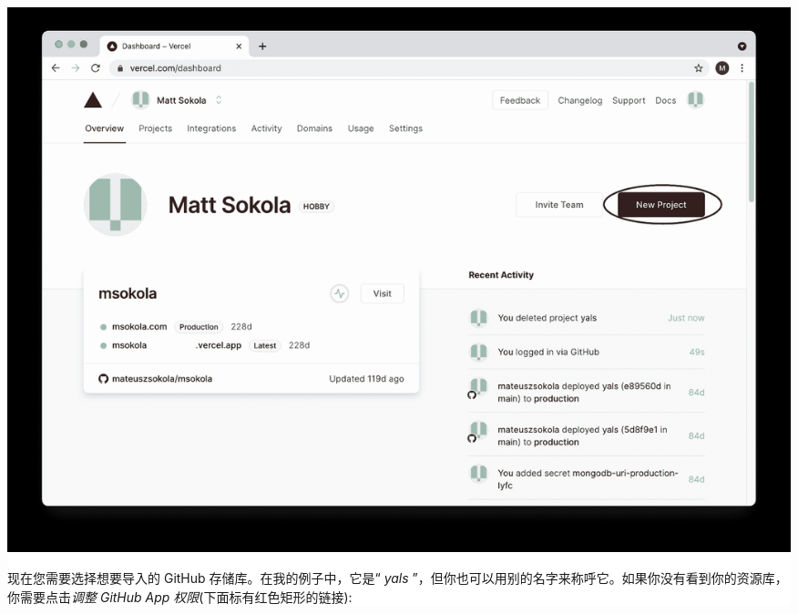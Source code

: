 ![vercel-1](img/2f6df77cf927cef310a855284470997b.png)

现在您需要选择想要导入的 GitHub 存储库。在我的例子中，它是“ *yals* ”，但你也可以用别的名字来称呼它。如果你没有看到你的资源库，你需要点击*调整 GitHub App 权限*(下面标有红色矩形的链接):
